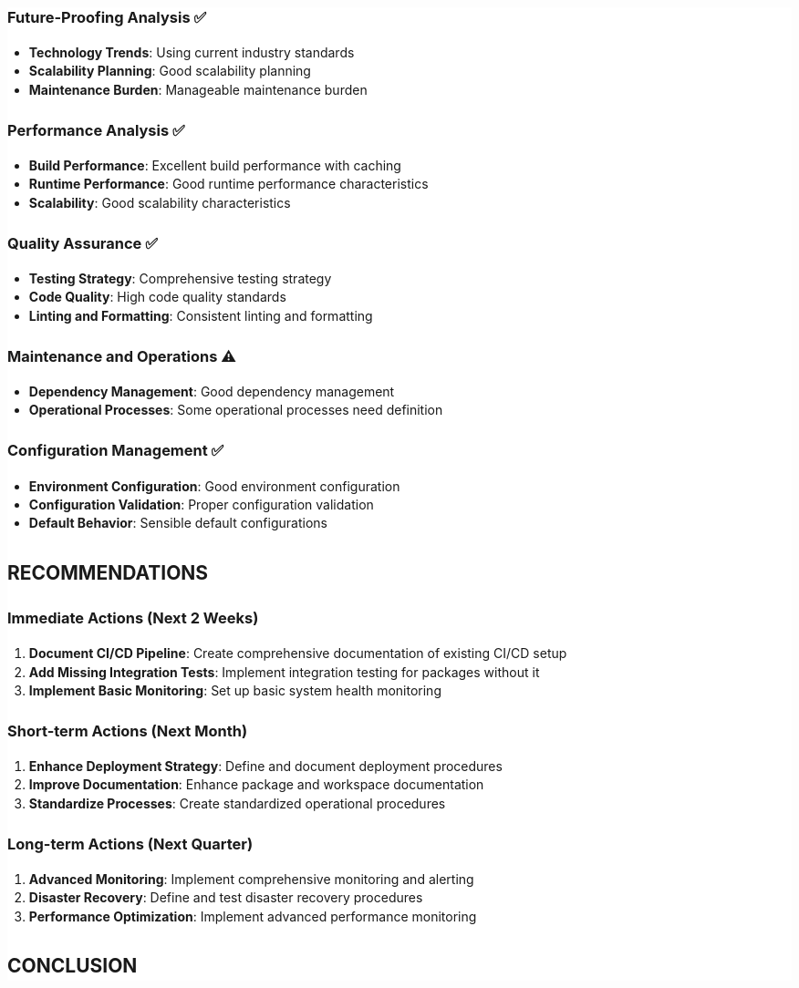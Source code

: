 ### **Future-Proofing Analysis** ✅

- **Technology Trends**: Using current industry standards
- **Scalability Planning**: Good scalability planning
- **Maintenance Burden**: Manageable maintenance burden

### **Performance Analysis** ✅

- **Build Performance**: Excellent build performance with caching
- **Runtime Performance**: Good runtime performance characteristics
- **Scalability**: Good scalability characteristics

### **Quality Assurance** ✅

- **Testing Strategy**: Comprehensive testing strategy
- **Code Quality**: High code quality standards
- **Linting and Formatting**: Consistent linting and formatting

### **Maintenance and Operations** ⚠️

- **Dependency Management**: Good dependency management
- **Operational Processes**: Some operational processes need definition

### **Configuration Management** ✅

- **Environment Configuration**: Good environment configuration
- **Configuration Validation**: Proper configuration validation
- **Default Behavior**: Sensible default configurations

## **RECOMMENDATIONS**

### **Immediate Actions (Next 2 Weeks)**

1. **Document CI/CD Pipeline**: Create comprehensive documentation of existing CI/CD setup
2. **Add Missing Integration Tests**: Implement integration testing for packages without it
3. **Implement Basic Monitoring**: Set up basic system health monitoring

### **Short-term Actions (Next Month)**

1. **Enhance Deployment Strategy**: Define and document deployment procedures
2. **Improve Documentation**: Enhance package and workspace documentation
3. **Standardize Processes**: Create standardized operational procedures

### **Long-term Actions (Next Quarter)**

1. **Advanced Monitoring**: Implement comprehensive monitoring and alerting
2. **Disaster Recovery**: Define and test disaster recovery procedures
3. **Performance Optimization**: Implement advanced performance monitoring

## **CONCLUSION**
